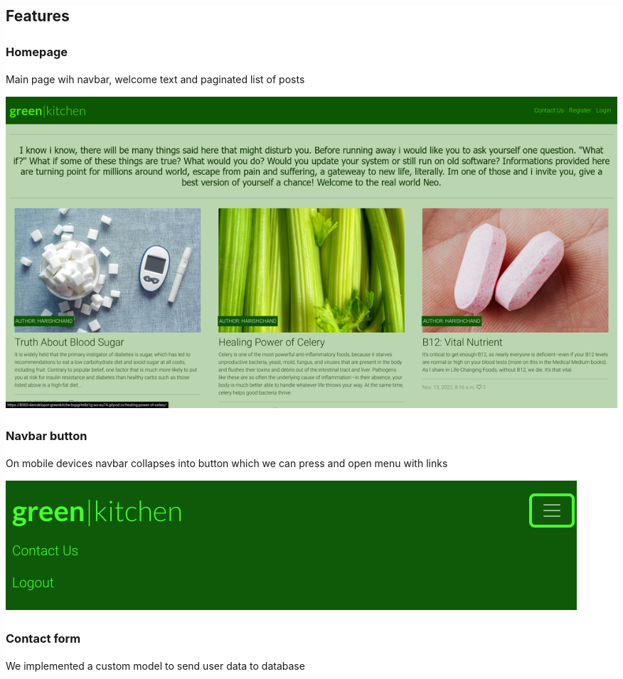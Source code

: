 ## Features

### Homepage

Main page wih navbar, welcome text and paginated list of posts

![](assets/testing/greenkitchen1.png)

### Navbar button

On mobile devices navbar collapses into button which we can press and open menu with links

![](assets/testing/button.png)

### Contact form

We implemented a custom model to send user data to database
